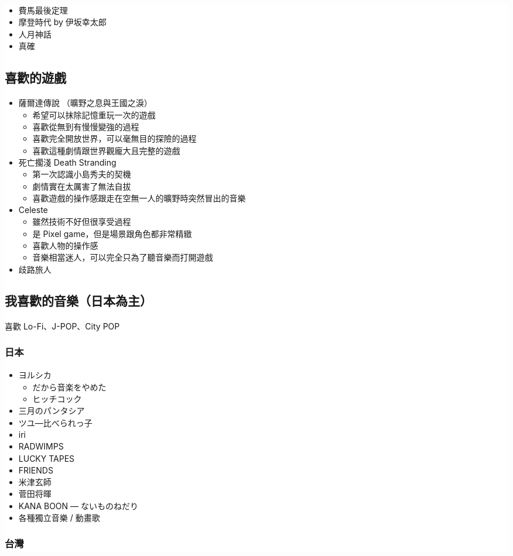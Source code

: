 - 費馬最後定理
- 摩登時代 by 伊坂幸太郎
- 人月神話
- 真確

</section>

<section class="card">

## 喜歡的遊戲

- 薩爾達傳說 （曠野之息與王國之淚）
  - 希望可以抹除記憶重玩一次的遊戲
  - 喜歡從無到有慢慢變強的過程
  - 喜歡完全開放世界，可以毫無目的探險的過程
  - 喜歡這種劇情跟世界觀龐大且完整的遊戲
- 死亡擱淺 Death Stranding
  - 第一次認識小島秀夫的契機
  - 劇情實在太厲害了無法自拔
  - 喜歡遊戲的操作感跟走在空無一人的曠野時突然冒出的音樂
- Celeste
  - 雖然技術不好但很享受過程
  - 是 Pixel game，但是場景跟角色都非常精緻
  - 喜歡人物的操作感
  - 音樂相當迷人，可以完全只為了聽音樂而打開遊戲
- 歧路旅人

</section>

<section class="card">

## 我喜歡的音樂（日本為主）

喜歡 Lo-Fi、J-POP、City POP

### 日本

- ヨルシカ
  - だから音楽をやめた
  - ヒッチコック
- 三月のパンタシア
- ツユ—比べられっ子
- iri
- RADWIMPS
- LUCKY TAPES
- FRIENDS
- 米津玄師
- 菅田将暉
- KANA BOON — ないものねだり
- 各種獨立音樂 / 動畫歌

### 台灣
